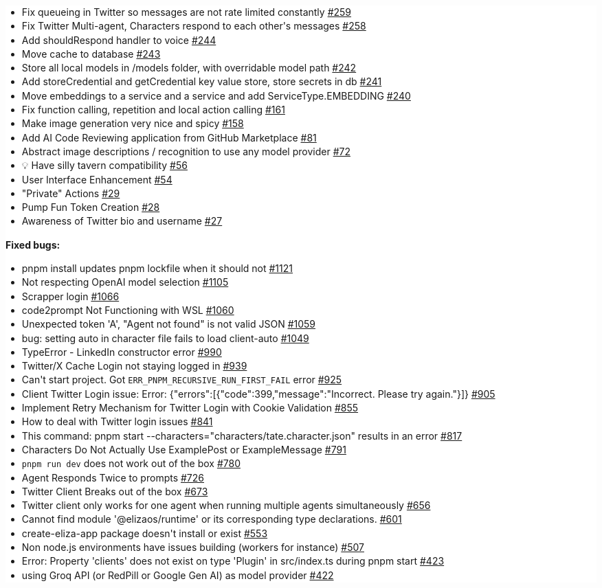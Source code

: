 - Fix queueing in Twitter so messages are not rate limited constantly [\#259](https://github.com/elizaOS/eliza/issues/259)
- Fix Twitter Multi-agent, Characters respond to each other's messages [\#258](https://github.com/elizaOS/eliza/issues/258)
- Add shouldRespond handler to voice [\#244](https://github.com/elizaOS/eliza/issues/244)
- Move cache to database [\#243](https://github.com/elizaOS/eliza/issues/243)
- Store all local models in /models folder, with overridable model path [\#242](https://github.com/elizaOS/eliza/issues/242)
- Add storeCredential and getCredential key value store, store secrets in db [\#241](https://github.com/elizaOS/eliza/issues/241)
- Move embeddings to a service and a service and add ServiceType.EMBEDDING [\#240](https://github.com/elizaOS/eliza/issues/240)
- Fix function calling, repetition and local action calling [\#161](https://github.com/elizaOS/eliza/issues/161)
- Make image generation very nice and spicy [\#158](https://github.com/elizaOS/eliza/issues/158)
- Add AI Code Reviewing application from GitHub Marketplace [\#81](https://github.com/elizaOS/eliza/issues/81)
- Abstract image descriptions / recognition to use any model provider [\#72](https://github.com/elizaOS/eliza/issues/72)
- 💡 Have silly tavern compatibility [\#56](https://github.com/elizaOS/eliza/issues/56)
- User Interface Enhancement [\#54](https://github.com/elizaOS/eliza/issues/54)
- "Private" Actions [\#29](https://github.com/elizaOS/eliza/issues/29)
- Pump Fun Token Creation [\#28](https://github.com/elizaOS/eliza/issues/28)
- Awareness of Twitter bio and username [\#27](https://github.com/elizaOS/eliza/issues/27)

**Fixed bugs:**

- pnpm install updates pnpm lockfile when it should not [\#1121](https://github.com/elizaOS/eliza/issues/1121)
- Not respecting OpenAI model selection [\#1105](https://github.com/elizaOS/eliza/issues/1105)
- Scrapper login [\#1066](https://github.com/elizaOS/eliza/issues/1066)
- code2prompt Not Functioning with WSL [\#1060](https://github.com/elizaOS/eliza/issues/1060)
- Unexpected token 'A', "Agent not found" is not valid JSON [\#1059](https://github.com/elizaOS/eliza/issues/1059)
- bug: setting auto in character file fails to load client-auto [\#1049](https://github.com/elizaOS/eliza/issues/1049)
- TypeError - LinkedIn constructor error [\#990](https://github.com/elizaOS/eliza/issues/990)
- Twitter/X Cache Login not staying logged in [\#939](https://github.com/elizaOS/eliza/issues/939)
- Can't start project. Got `ERR_PNPM_RECURSIVE_RUN_FIRST_FAIL` error [\#925](https://github.com/elizaOS/eliza/issues/925)
- Client Twitter Login issue: Error: {"errors":\[{"code":399,"message":"Incorrect. Please try again."}\]} [\#905](https://github.com/elizaOS/eliza/issues/905)
- Implement Retry Mechanism for Twitter Login with Cookie Validation [\#855](https://github.com/elizaOS/eliza/issues/855)
- How to deal with Twitter login issues [\#841](https://github.com/elizaOS/eliza/issues/841)
- This command: pnpm start --characters="characters/tate.character.json" results in an error [\#817](https://github.com/elizaOS/eliza/issues/817)
- Characters Do Not Actually Use ExamplePost or ExampleMessage [\#791](https://github.com/elizaOS/eliza/issues/791)
- `pnpm run dev` does not work out of the box [\#780](https://github.com/elizaOS/eliza/issues/780)
- Agent Responds Twice to prompts [\#726](https://github.com/elizaOS/eliza/issues/726)
- Twitter Client Breaks out of the box [\#673](https://github.com/elizaOS/eliza/issues/673)
- Twitter client only works for one agent when running multiple agents simultaneously [\#656](https://github.com/elizaOS/eliza/issues/656)
- Cannot find module '@elizaos/runtime' or its corresponding type declarations. [\#601](https://github.com/elizaOS/eliza/issues/601)
- create-eliza-app package doesn't install or exist [\#553](https://github.com/elizaOS/eliza/issues/553)
- Non node.js environments have issues building \(workers for instance\) [\#507](https://github.com/elizaOS/eliza/issues/507)
- Error: Property 'clients' does not exist on type 'Plugin' in src/index.ts during pnpm start [\#423](https://github.com/elizaOS/eliza/issues/423)
- using Groq API \(or RedPill or Google Gen AI\) as model provider [\#422](https://github.com/elizaOS/eliza/issues/422)